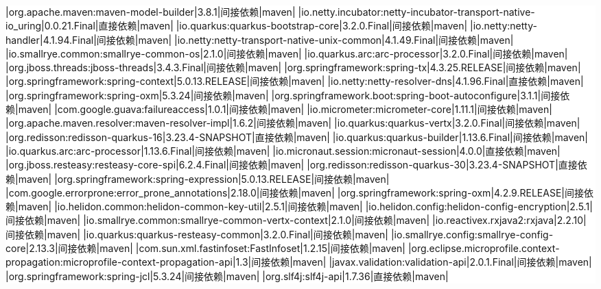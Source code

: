 |org.apache.maven:maven-model-builder|3.8.1|间接依赖|maven|
|io.netty.incubator:netty-incubator-transport-native-io_uring|0.0.21.Final|直接依赖|maven|
|io.quarkus:quarkus-bootstrap-core|3.2.0.Final|间接依赖|maven|
|io.netty:netty-handler|4.1.94.Final|间接依赖|maven|
|io.netty:netty-transport-native-unix-common|4.1.49.Final|间接依赖|maven|
|io.smallrye.common:smallrye-common-os|2.1.0|间接依赖|maven|
|io.quarkus.arc:arc-processor|3.2.0.Final|间接依赖|maven|
|org.jboss.threads:jboss-threads|3.4.3.Final|间接依赖|maven|
|org.springframework:spring-tx|4.3.25.RELEASE|间接依赖|maven|
|org.springframework:spring-context|5.0.13.RELEASE|间接依赖|maven|
|io.netty:netty-resolver-dns|4.1.96.Final|直接依赖|maven|
|org.springframework:spring-oxm|5.3.24|间接依赖|maven|
|org.springframework.boot:spring-boot-autoconfigure|3.1.1|间接依赖|maven|
|com.google.guava:failureaccess|1.0.1|间接依赖|maven|
|io.micrometer:micrometer-core|1.11.1|间接依赖|maven|
|org.apache.maven.resolver:maven-resolver-impl|1.6.2|间接依赖|maven|
|io.quarkus:quarkus-vertx|3.2.0.Final|间接依赖|maven|
|org.redisson:redisson-quarkus-16|3.23.4-SNAPSHOT|直接依赖|maven|
|io.quarkus:quarkus-builder|1.13.6.Final|间接依赖|maven|
|io.quarkus.arc:arc-processor|1.13.6.Final|间接依赖|maven|
|io.micronaut.session:micronaut-session|4.0.0|直接依赖|maven|
|org.jboss.resteasy:resteasy-core-spi|6.2.4.Final|间接依赖|maven|
|org.redisson:redisson-quarkus-30|3.23.4-SNAPSHOT|直接依赖|maven|
|org.springframework:spring-expression|5.0.13.RELEASE|间接依赖|maven|
|com.google.errorprone:error_prone_annotations|2.18.0|间接依赖|maven|
|org.springframework:spring-oxm|4.2.9.RELEASE|间接依赖|maven|
|io.helidon.common:helidon-common-key-util|2.5.1|间接依赖|maven|
|io.helidon.config:helidon-config-encryption|2.5.1|间接依赖|maven|
|io.smallrye.common:smallrye-common-vertx-context|2.1.0|间接依赖|maven|
|io.reactivex.rxjava2:rxjava|2.2.10|间接依赖|maven|
|io.quarkus:quarkus-resteasy-common|3.2.0.Final|间接依赖|maven|
|io.smallrye.config:smallrye-config-core|2.13.3|间接依赖|maven|
|com.sun.xml.fastinfoset:FastInfoset|1.2.15|间接依赖|maven|
|org.eclipse.microprofile.context-propagation:microprofile-context-propagation-api|1.3|间接依赖|maven|
|javax.validation:validation-api|2.0.1.Final|间接依赖|maven|
|org.springframework:spring-jcl|5.3.24|间接依赖|maven|
|org.slf4j:slf4j-api|1.7.36|直接依赖|maven|